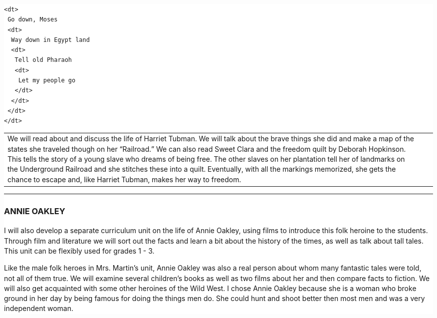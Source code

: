     <dt>
     Go down, Moses
     <dt>
      Way down in Egypt land
      <dt>
       Tell old Pharaoh
       <dt>
        Let my people go
       </dt>
      </dt>
     </dt>
    </dt>
   </font>
  </dl>
 </blockquote>
 <span class="indent">
 </span>
 <table border="0">
  <tr>
   <td>
    We will read about and discuss the life of Harriet Tubman.  We will talk about the brave things she did and make a map of the states she traveled though on her “Railroad.”  We can also read Sweet Clara and the freedom quilt by Deborah Hopkinson.  This tells the story of a young slave who dreams of being free.  The other slaves on her plantation tell her of landmarks on the Underground Railroad and she stitches these into a quilt.  Eventually, with all the markings memorized, she gets the chance to escape and, like Harriet Tubman,  makes her way to freedom.
   </td>
   <td>
   </td>
   <td>
   </td>
  </tr>
 </table>
 <span class="indent">
 </span>
 <span class="indent">
 </span>
 <span class="indent">
 </span>
 <span class="indent">
 </span>
 <hr/>
 <h3>
  ANNIE OAKLEY
 </h3>
 I will also develop a separate curriculum unit on the life of Annie Oakley, using films to introduce this folk heroine to the students.  Through film and literature we will sort out the facts and learn a bit about the history of the times, as well as talk about tall tales. This unit can be flexibly used for grades 1 - 3.
 <p>
  Like the male folk heroes in Mrs. Martin’s unit,  Annie Oakley  was also a real person about whom many fantastic tales were told, not all of them true.  We will examine several children’s books as well as two films about her and then compare facts to fiction.  We will also get acquainted with some other heroines of the Wild West.  I chose Annie Oakley because she is a woman who broke ground in her day by being famous for doing the things men do.  She could hunt and shoot better then most men and was a very independent woman.
 </p>
 <p>